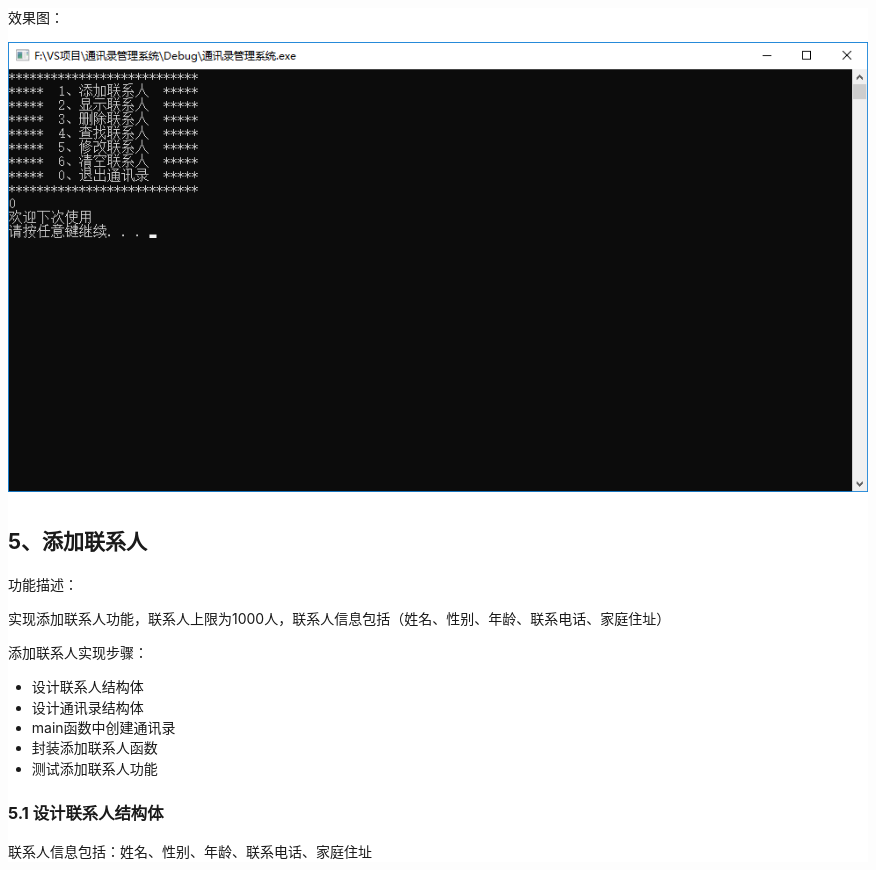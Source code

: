 

效果图：

![1544163868043](assets/202210011737834.png)











## 5、添加联系人

功能描述：

实现添加联系人功能，联系人上限为1000人，联系人信息包括（姓名、性别、年龄、联系电话、家庭住址）



添加联系人实现步骤：

* 设计联系人结构体
* 设计通讯录结构体
* main函数中创建通讯录
* 封装添加联系人函数
* 测试添加联系人功能



### 5.1 设计联系人结构体

联系人信息包括：姓名、性别、年龄、联系电话、家庭住址
